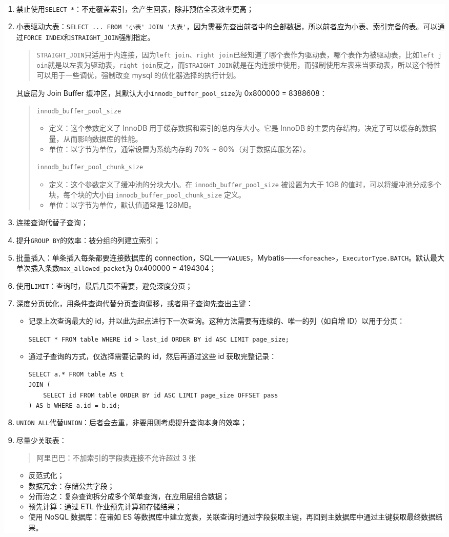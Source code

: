 1. 禁止使用`SELECT *`：不走覆盖索引，会产生回表，除非预估全表效率更高；

2. 小表驱动大表：`SELECT ... FROM '小表' JOIN '大表'`，因为需要先查出前者中的全部数据，所以前者应为小表、索引完备的表。可以通过`FORCE INDEX`和`STRAIGHT_JOIN`强制指定。

   > `STRAIGHT_JOIN`只适用于内连接，因为`left join`、`right join`已经知道了哪个表作为驱动表，哪个表作为被驱动表，比如`left join`就是以左表为驱动表，`right join`反之，而`STRAIGHT_JOIN`就是在内连接中使用，而强制使用左表来当驱动表，所以这个特性可以用于一些调优，强制改变 mysql 的优化器选择的执行计划。

   其底层为 Join Buffer 缓冲区，其默认大小`innodb_buffer_pool_size`为 0x800000 = 8388608：

   > `innodb_buffer_pool_size`
   >
   > - 定义：这个参数定义了 InnoDB 用于缓存数据和索引的总内存大小。它是 InnoDB 的主要内存结构，决定了可以缓存的数据量，从而影响数据库的性能。
   > - 单位：以字节为单位，通常设置为系统内存的 70% ~ 80%（对于数据库服务器）。
   >
   > `innodb_buffer_pool_chunk_size`
   >
   > - 定义：这个参数定义了缓冲池的分块大小。在 `innodb_buffer_pool_size` 被设置为大于 1GB 的值时，可以将缓冲池分成多个块，每个块的大小由 `innodb_buffer_pool_chunk_size` 定义。
   > - 单位：以字节为单位，默认值通常是 128MB。

3. 连接查询代替子查询；

4. 提升`GROUP BY`的效率：被分组的列建立索引； 

5. 批量插入：单条插入每条都要连接数据库的 connection，SQL——`VALUES`，Mybatis——`<foreache>`，`ExecutorType.BATCH`。默认最大单次插入条数`max_allowed_packet`为 0x400000 = 4194304；

6. 使用`LIMIT`：查询时，最后几页不需要，避免深度分页；

7. 深度分页优化，用条件查询代替分页查询偏移，或者用子查询先查出主键：

   - 记录上次查询最大的 id，并以此为起点进行下一次查询。这种方法需要有连续的、唯一的列（如自增 ID）以用于分页：

      ```mysql
      SELECT * FROM table WHERE id > last_id ORDER BY id ASC LIMIT page_size;
      ```

   - 通过子查询的方式，仅选择需要记录的 id，然后再通过这些 id 获取完整记录：

      ```mysql
      SELECT a.* FROM table AS t
      JOIN (
          SELECT id FROM table ORDER BY id ASC LIMIT page_size OFFSET pass
      ) AS b WHERE a.id = b.id;
      ```

8. `UNION ALL`代替`UNION`：后者会去重，非要用则考虑提升查询本身的效率；

9. 尽量少关联表：

   > 阿里巴巴：不加索引的字段表连接不允许超过 3 张

   - 反范式化；
   - 数据冗余：存储公共字段；
   - 分而治之：复杂查询拆分成多个简单查询，在应用层组合数据；
   - 预先计算：通过 ETL 作业预先计算和存储结果；
   - 使用 NoSQL 数据库：在诸如 ES 等数据库中建立宽表，关联查询时通过字段获取主键，再回到主数据库中通过主键获取最终数据结果。
